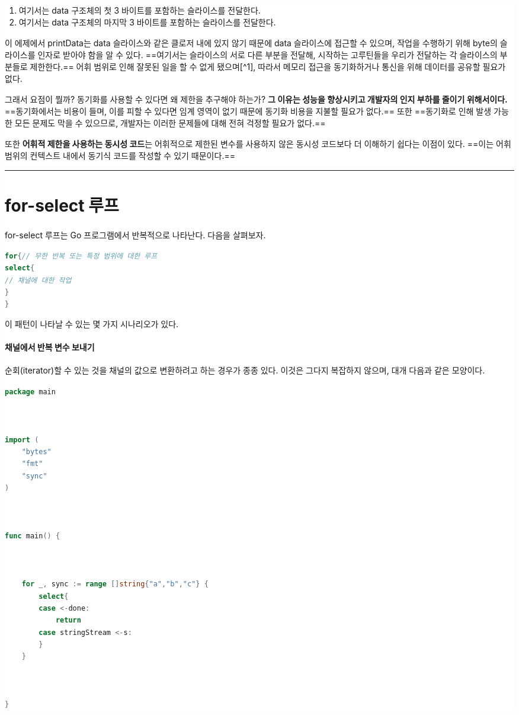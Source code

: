 1. 여기서는 data 구조체의 첫 3 바이트를 포함하는 슬라이스를 전달한다.
2. 여기서는 data 구조체의 마지막 3 바이트를 포함하는 슬라이스를 전달한다.

이 에제에서 printData는 data 슬라이스와 같은 클로저 내에 있지 않기 때문에 data 슬라이스에 접근할 수 있으며, 작업을 수행하기 위해 byte의 슬라이스를 인자로 받아야 함을 알 수 있다. ==여기서는 슬라이스의 서로 다른 부분을 전달해, 시작하는 고루틴들을 우리가 전달하는 각 슬라이스의 부분들로 제한한다.== 어휘 범위로 인해 잘못된 일을 할 수 없게 됐으며[^1], 따라서 메모리 접근을 동기화하거나 통신을 위해 데이터를 공유할 필요가 없다.

그래서 요점이 뭘까? 동기화를 사용할 수 있다면 왜 제한을 추구해야 하는가? **그 이유는 성능을 향상시키고 개발자의 인지 부하를 줄이기 위해서이다.** ==동기화에서는 비용이 들며, 이를 피할 수 있다면 임계 영역이 없기 때문에 동기화 비용을 지불할 필요가 없다.== 또한 ==동기화로 인해 발생 가능한 모든 문제도 막을 수 있으므로, 개발자는 이러한 문제들에 대해 전혀 걱정할 필요가 없다.==

또한 **어휘적 제한을 사용하는 동시성 코드**는 어휘적으로 제한된 변수를 사용하지 않은 동시성 코드보다 더 이해하기 쉽다는 이점이 있다. ==이는 어휘 범위의 컨텍스트 내에서 동기식 코드를 작성할 수 있기 때문이다.==


---

# for-select 루프

for-select 루프는 Go 프로그램에서 반복적으로 나타난다. 다음을 살펴보자.

``` go
for{// 무한 반복 또는 특정 범위에 대한 루프
select{
// 채널에 대한 작업
}
}
```

이 패턴이 나타날 수 있는 몇 가지 시나리오가 있다.


#### 채널에서 반복 변수 보내기

순회(iterator)할 수 있는 것을 채널의 값으로 변환하려고 하는 경우가 종종 있다. 이것은 그다지 복잡하지 않으며, 대개 다음과 같은 모양이다.

``` go
package main

  

import (
    "bytes"
    "fmt"
    "sync"
)

  

func main() {

  

    for _, sync := range []string{"a","b","c"} {
        select{
        case <-done:
            return
        case stringStream <-s:
        }
    }

  

}
```
